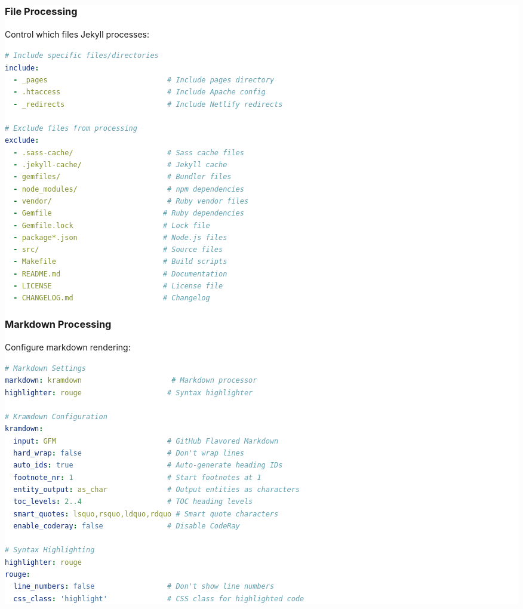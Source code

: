 ### File Processing

Control which files Jekyll processes:

```yaml
# Include specific files/directories
include:
  - _pages                            # Include pages directory
  - .htaccess                         # Include Apache config
  - _redirects                        # Include Netlify redirects

# Exclude files from processing
exclude:
  - .sass-cache/                      # Sass cache files
  - .jekyll-cache/                    # Jekyll cache
  - gemfiles/                         # Bundler files
  - node_modules/                     # npm dependencies
  - vendor/                           # Ruby vendor files
  - Gemfile                          # Ruby dependencies
  - Gemfile.lock                     # Lock file
  - package*.json                    # Node.js files
  - src/                             # Source files
  - Makefile                         # Build scripts
  - README.md                        # Documentation
  - LICENSE                          # License file
  - CHANGELOG.md                     # Changelog
```

### Markdown Processing

Configure markdown rendering:

```yaml
# Markdown Settings
markdown: kramdown                     # Markdown processor
highlighter: rouge                    # Syntax highlighter

# Kramdown Configuration
kramdown:
  input: GFM                          # GitHub Flavored Markdown
  hard_wrap: false                    # Don't wrap lines
  auto_ids: true                      # Auto-generate heading IDs
  footnote_nr: 1                      # Start footnotes at 1
  entity_output: as_char              # Output entities as characters
  toc_levels: 2..4                    # TOC heading levels
  smart_quotes: lsquo,rsquo,ldquo,rdquo # Smart quote characters
  enable_coderay: false               # Disable CodeRay

# Syntax Highlighting
highlighter: rouge
rouge:
  line_numbers: false                 # Don't show line numbers
  css_class: 'highlight'              # CSS class for highlighted code
```
